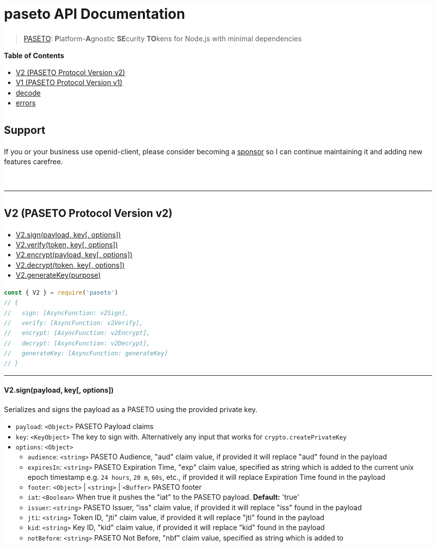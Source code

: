 # paseto API Documentation

> [PASETO](https://paseto.io): <strong>P</strong>latform-<strong>A</strong>gnostic <strong>SE</strong>curity <strong>TO</strong>kens for Node.js with minimal dependencies

**Table of Contents**

- [V2 (PASETO Protocol Version v2)](#v2-paseto-protocol-version-v2)
- [V1 (PASETO Protocol Version v1)](#v1-paseto-protocol-version-v1)
- [decode](#decode)
- [errors](#errors)

## Support

If you or your business use openid-client, please consider becoming a [sponsor][support-sponsor] so I can continue maintaining it and adding new features carefree.

<br>

---

## V2 (PASETO Protocol Version v2)


- [V2.sign(payload, key[, options])](#v2signpayload-key-options)
- [V2.verify(token, key[, options])](#v2verifytoken-key-options)
- [V2.encrypt(payload, key[, options])](#v2encryptpayload-key-options)
- [V2.decrypt(token, key[, options])](#v2decrypttoken-key-options)
- [V2.generateKey(purpose)](#v2generatekeypurpose)



```js
const { V2 } = require('paseto')
// {
//   sign: [AsyncFunction: v2Sign],
//   verify: [AsyncFunction: v2Verify],
//   encrypt: [AsyncFunction: v2Encrypt],
//   decrypt: [AsyncFunction: v2Decrypt],
//   generateKey: [AsyncFunction: generateKey]
// }
```

---
#### V2.sign(payload, key[, options])

Serializes and signs the payload as a PASETO using the provided private key.

- `payload`: `<Object>` PASETO Payload claims
- `key`: `<KeyObject>` The key to sign with. Alternatively any input that works for `crypto.createPrivateKey`
- `options`: `<Object>`
  - `audience`: `<string>` PASETO Audience, "aud" claim value, if provided it will replace
    "aud" found in the payload
  - `expiresIn`: `<string>` PASETO Expiration Time, "exp" claim value, specified as string which is
    added to the current unix epoch timestamp e.g. `24 hours`, `20 m`, `60s`, etc., if provided it
    will replace Expiration Time found in the payload
  - `footer`: `<Object>` &vert; `<string>` &vert; `<Buffer>` PASETO footer
  - `iat`: `<Boolean>` When true it pushes the "iat" to the PASETO payload. **Default:** 'true'
  - `issuer`: `<string>` PASETO Issuer, "iss" claim value, if provided it will replace "iss" found in
    the payload
  - `jti`: `<string>` Token ID, "jti" claim value, if provided it will replace "jti" found in the
    payload
  - `kid`: `<string>` Key ID, "kid" claim value, if provided it will replace "kid" found in the
    payload
  - `notBefore`: `<string>` PASETO Not Before, "nbf" claim value, specified as string which is added to

[spec-thumbprint]: https://tools.ietf.org/html/rfc7638
[support-sponsor]: https://github.com/users/panva/sponsorship
[bug]: https://github.com/panva/paseto/issues/new?labels=bug&template=bug-report.md&title=bug%3A+